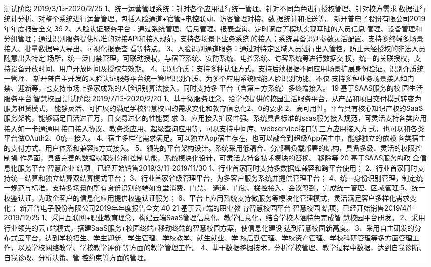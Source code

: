测试阶段
2019/3/15-2020/2/25
1、统一运营管理系统：针对各个应用进行统一管理、针对不同角色进行授权管理、针对校方需求
数据进行统计分析、对整个系统进行运营管理。包括人脸通道+宿管+电控联动、访客管理对接、数
据统计和推送等。
新开普电子股份有限公司2019年年度报告全文
39
2、人脸认证服务平台：通过系统管理、信息管理、报表查询、定时调度等模块实现基础的人员信息
管理、设备管理和分组管理；通过识别服务提供标准的对接API和接入规范，支持各场景下业务系统
的接入；系统具备识别参数灵活配置、支持多终端多场景接入、批量数据导入导出、可视化报表查
看等特点。
3、人脸识别通道服务：通过对特定区域人员进行出入管控，防止未经授权的非法人员随意出入特定
场所，统一泛门禁管理，可联动授权，与宿管系统、安防系统、电控系统、访客系统等进行数据交
换，统一的关联授权，支持设备开放时间、用户开放时间及授权有效期。
4、识别介质：支持多种认证方式，支持后续根据不同应用场景扩展身份验证。识别介质统一管理，
新开普自主开发的人脸认证服务平台统一管理识别介质，为多个应用系统赋能人脸识别功能。不仅
支持多种业务场景接入如门禁、迎新等，也支持市场上多家成熟的人脸识别算法接入，同时支持多
平台（含第三方系统）多终端接入。
19
基于SAAS服务的校
园生活服务平台
智慧校园
测试阶段
2019/7/13-2020/2/20
1、基于微服务理念，给学校提供的校园生活服务平台，从产品和项目交付模式转变为服务租赁模式，
能够灵活、可扩展的满足学校智慧校园的需求变化和教育信息化2、0的要求
2、高可用性。平台具有核心知识产权的SaaS服务架构，能够满足日活过百万，日交易过亿的性能要
求
3、应用接入扩展性强。系统具备标准的saas服务接入规范，可灵活支持各类应用接入如一卡通通用
接口接入协议、教务类应用、超级查询应用等，可以支持中间库、webservice接口等三方应用接入方
式，也可以和各类平台做OAuth2、0统一接入。
4、宿主多样化需求满足。可以独立App宿主存在，也可以融合到超级App宿主中，能够独立的依赖
各类宿主的支付方式、用户体系和兼容js方式接入。
5、领先的平台架构设计。系统采用低耦合、分部署负载部署的结构，具备多级、灵活的权限控制操
作界面，具备完善的数据权限划分和控制功能，系统模块化设计，可灵活支持各技术模块的替换、
移除等
20
基于SAAS服务的政
企信息化服务平台
智慧企业
结项，已经开始销售2019/3/11-2019/11/30
1、行业首家同时支持多数据库兼容和跨平台使用；
2、行业首家同时支持统一结算和独立结算双结算模式平台；
3、行业首家省级管理平台，为多客户服务系统并提供管理平台；
4、统一身份识别管理，制定统一规范与标准，支持多场景的所有身份识别终端如食堂消费、门禁、
通道、门锁、梯控接入、会议签到，完成统一管理、区域管理
5、统一权鉴认证，为政企客户的信息化应用提供权鉴认证服务；
6、平台上应用系统支持微服务等模块化管理模式，灵活满足客户多样化需求变化；
新开普电子股份有限公司2019年年度报告全文
40
21
基于云+端的职业教
育智慧校园平台
智慧校园
结项，已经开始销售2019/4/1-2019/12/25
1、采用互联网+职业教育理念，构建云端SaaS管理信息化、教学信息化，结合学校内涵特色完成智
慧校园平台研发。
2、采用行业领先的云+端模式，搭建SaaS服务+校园终端+移动终端的智慧校园方案，使信息化建设
达到智慧校园新高度。
3、采用自主研发的分布式云平台，达到学校招生、学生迎新、学生管理、学校教学、就生就业、学
校后勤管理、学校资产管理、学校科研管理等多方面管理工作，以及学校网络教学、学校教学评价
等方面的教学管理工作。
4、基于数据挖掘技术，分析学校管理、教学过程中数据，达到自我诊断、自我诊改、分析决策、管
控约束等方面的管理。